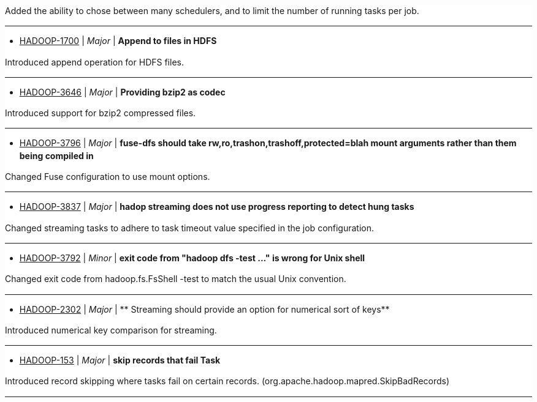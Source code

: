 Added the ability to chose between many schedulers, and to limit the number of running tasks per job.


---

* [HADOOP-1700](https://issues.apache.org/jira/browse/HADOOP-1700) | *Major* | **Append to files in HDFS**

Introduced append operation for HDFS files.


---

* [HADOOP-3646](https://issues.apache.org/jira/browse/HADOOP-3646) | *Major* | **Providing bzip2 as codec**

Introduced support for bzip2 compressed files.


---

* [HADOOP-3796](https://issues.apache.org/jira/browse/HADOOP-3796) | *Major* | **fuse-dfs should take rw,ro,trashon,trashoff,protected=blah mount arguments rather than them being compiled in**

Changed Fuse configuration to use mount options.


---

* [HADOOP-3837](https://issues.apache.org/jira/browse/HADOOP-3837) | *Major* | **hadop streaming does not use progress reporting to detect hung tasks**

Changed streaming tasks to adhere to task timeout value specified in the job configuration.


---

* [HADOOP-3792](https://issues.apache.org/jira/browse/HADOOP-3792) | *Minor* | **exit code from "hadoop dfs -test ..." is wrong for Unix shell**

Changed exit code from hadoop.fs.FsShell -test to match the usual Unix convention.


---

* [HADOOP-2302](https://issues.apache.org/jira/browse/HADOOP-2302) | *Major* | ** Streaming should provide an option for numerical sort of keys**

Introduced numerical key comparison for streaming.


---

* [HADOOP-153](https://issues.apache.org/jira/browse/HADOOP-153) | *Major* | **skip records that fail Task**

Introduced record skipping where tasks fail on certain records. (org.apache.hadoop.mapred.SkipBadRecords)


---
